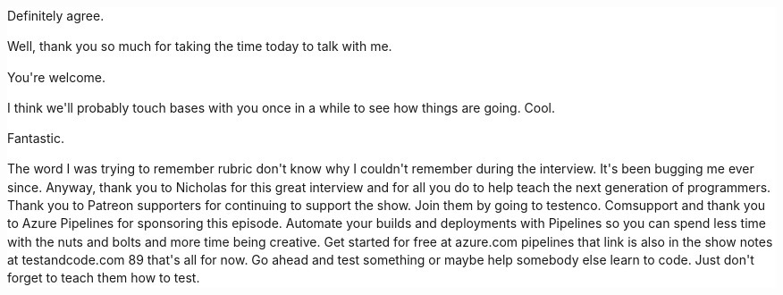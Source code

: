 Definitely agree.

Well, thank you so much for taking the time today to talk with me.

You're welcome.

I think we'll probably touch bases with you once in a while to see how things are going. Cool.

Fantastic.

The word I was trying to remember rubric don't know why I couldn't remember during the interview. It's been bugging me ever since. Anyway, thank you to Nicholas for this great interview and for all you do to help teach the next generation of programmers. Thank you to Patreon supporters for continuing to support the show. Join them by going to testenco. Comsupport and thank you to Azure Pipelines for sponsoring this episode. Automate your builds and deployments with Pipelines so you can spend less time with the nuts and bolts and more time being creative. Get started for free at azure.com pipelines that link is also in the show notes at testandcode.com 89 that's all for now. Go ahead and test something or maybe help somebody else learn to code. Just don't forget to teach them how to test.
